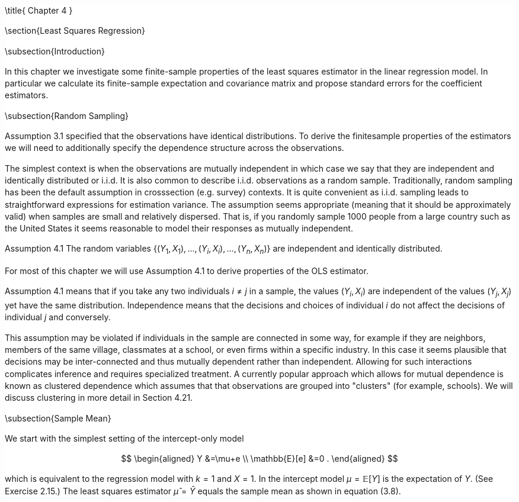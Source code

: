 \title{
Chapter 4
}

\section{Least Squares Regression}

\subsection{Introduction}

In this chapter we investigate some finite-sample properties of the least squares estimator in the linear regression model. In particular we calculate its finite-sample expectation and covariance matrix and propose standard errors for the coefficient estimators.

\subsection{Random Sampling}

Assumption $3.1$ specified that the observations have identical distributions. To derive the finitesample properties of the estimators we will need to additionally specify the dependence structure across the observations.

The simplest context is when the observations are mutually independent in which case we say that they are independent and identically distributed or i.i.d. It is also common to describe i.i.d. observations as a random sample. Traditionally, random sampling has been the default assumption in crosssection (e.g. survey) contexts. It is quite convenient as i.i.d. sampling leads to straightforward expressions for estimation variance. The assumption seems appropriate (meaning that it should be approximately valid) when samples are small and relatively dispersed. That is, if you randomly sample 1000 people from a large country such as the United States it seems reasonable to model their responses as mutually independent.

Assumption 4.1 The random variables $\left\{\left(Y_{1}, X_{1}\right), \ldots,\left(Y_{i}, X_{i}\right), \ldots,\left(Y_{n}, X_{n}\right)\right\}$ are independent and identically distributed.

For most of this chapter we will use Assumption $4.1$ to derive properties of the OLS estimator.

Assumption $4.1$ means that if you take any two individuals $i \neq j$ in a sample, the values $\left(Y_{i}, X_{i}\right)$ are independent of the values $\left(Y_{j}, X_{j}\right)$ yet have the same distribution. Independence means that the decisions and choices of individual $i$ do not affect the decisions of individual $j$ and conversely.

This assumption may be violated if individuals in the sample are connected in some way, for example if they are neighbors, members of the same village, classmates at a school, or even firms within a specific industry. In this case it seems plausible that decisions may be inter-connected and thus mutually dependent rather than independent. Allowing for such interactions complicates inference and requires specialized treatment. A currently popular approach which allows for mutual dependence is known as clustered dependence which assumes that that observations are grouped into "clusters" (for example, schools). We will discuss clustering in more detail in Section 4.21.

\subsection{Sample Mean}

We start with the simplest setting of the intercept-only model

$$
\begin{aligned}
Y &=\mu+e \\
\mathbb{E}[e] &=0 .
\end{aligned}
$$

which is equivalent to the regression model with $k=1$ and $X=1$. In the intercept model $\mu=\mathbb{E}[Y]$ is the expectation of $Y$. (See Exercise 2.15.) The least squares estimator $\widehat{\mu}=\bar{Y}$ equals the sample mean as shown in equation (3.8).
